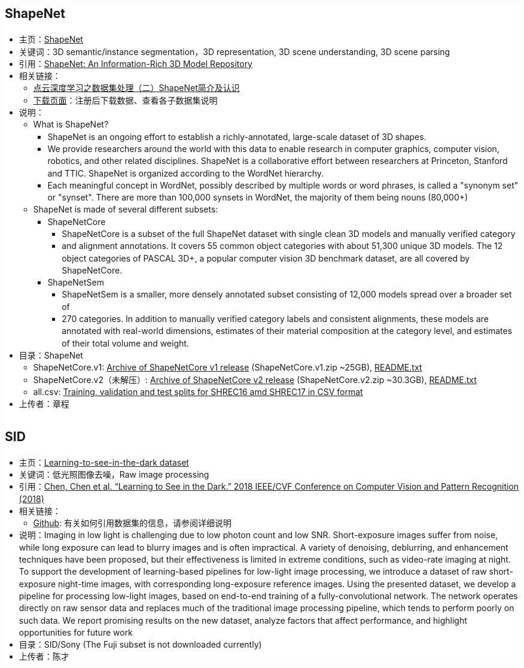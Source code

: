 ## ShapeNet
- 主页：[ShapeNet](https://www.shapenet.org/)
- 关键词：3D semantic/instance segmentation，3D representation, 3D scene understanding, 3D scene parsing
- 引用：[ShapeNet: An Information-Rich 3D Model Repository](https://arxiv.org/pdf/1512.03012)
- 相关链接：
    - [点云深度学习之数据集处理（二）ShapeNet简介及认识](https://blog.csdn.net/SGL_LGS/article/details/105897585)
    - [下载页面](https://www.shapenet.org/account)：注册后下载数据、查看各子数据集说明
- 说明：
    - What is ShapeNet?
        - ShapeNet is an ongoing effort to establish a richly-annotated, large-scale dataset of 3D shapes.
        - We provide researchers around the world with this data to enable research in computer graphics, computer vision, robotics, and other related disciplines. ShapeNet is a collaborative effort between researchers at Princeton, Stanford and TTIC.
        ShapeNet is organized according to the WordNet hierarchy.
        - Each meaningful concept in WordNet, possibly described by multiple words or word phrases, is called a "synonym set" or "synset". There are more than 100,000 synsets in WordNet, the majority of them being nouns (80,000+)
    - ShapeNet is made of several different subsets:
        - ShapeNetCore
            - ShapeNetCore is a subset of the full ShapeNet dataset with single clean 3D models and manually verified category
            - and alignment annotations. It covers 55 common object categories with about 51,300 unique 3D models. The 12 object categories of PASCAL 3D+, a popular computer vision 3D benchmark dataset, are all covered by ShapeNetCore.
        - ShapeNetSem
            - ShapeNetSem is a smaller, more densely annotated subset consisting of 12,000 models spread over a broader set of
            - 270 categories. In addition to manually verified category labels and consistent alignments, these models are annotated with real-world dimensions, estimates of their material composition at the category level, and estimates of their total volume and weight.
- 目录：ShapeNet
    - ShapeNetCore.v1: [Archive of ShapeNetCore v1 release](http://shapenet.cs.stanford.edu/shapenet/obj-zip/ShapeNetCore.v1.zip) (ShapeNetCore.v1.zip ~25GB), [README.txt](https://shapenet.cs.stanford.edu/shapenet/obj-zip/ShapeNetCore.v1/README.txt)
    - ShapeNetCore.v2（未解压）: [Archive of ShapeNetCore v2 release](http://shapenet.cs.stanford.edu/shapenet/obj-zip/ShapeNetCore.v2.zip) (ShapeNetCore.v2.zip ~30.3GB), [README.txt](https://www.shapenet.org/resources/releases/shapenetcorev2/README.txt)
    - all.csv: [Training, validation and test splits for SHREC16 amd SHREC17 in CSV format](http://shapenet.cs.stanford.edu/shapenet/obj-zip/SHREC16/all.csv)
- 上传者：章程

## SID
- 主页：[Learning-to-see-in-the-dark dataset](http://cchen156.github.io/SID.html)
- 关键词：低光照图像去噪，Raw image processing
- 引用：[Chen, Chen et al. “Learning to See in the Dark.” 2018 IEEE/CVF Conference on Computer Vision and Pattern Recognition (2018)](http://xxx.itp.ac.cn/pdf/1805.01934.pdf)
- 相关链接：
    - [Github](https://github.com/cchen156/Learning-to-See-in-the-Dark): 有关如何引用数据集的信息，请参阅详细说明
- 说明：Imaging in low light is challenging due to low photon count and low SNR. Short-exposure images suffer from noise, while long exposure can lead to blurry images and is often impractical. A variety of denoising, deblurring, and enhancement techniques have been proposed, but their effectiveness is limited in extreme conditions, such as video-rate imaging at night. To support the development of learning-based pipelines for low-light image processing, we introduce a dataset of raw short-exposure night-time images, with corresponding long-exposure reference images. Using the presented dataset, we develop a pipeline for processing low-light images, based on end-to-end training of a fully-convolutional network. The network operates directly on raw sensor data and replaces much of the traditional image processing pipeline, which tends to perform poorly on such data. We report promising results on the new dataset, analyze factors that affect performance, and highlight opportunities for future work
- 目录：SID/Sony (The Fuji subset is not downloaded currently)
- 上传者：陈才
